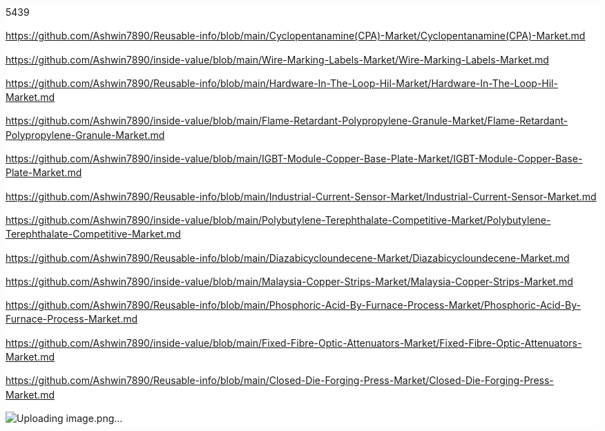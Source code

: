 5439</p><p><a href="https://github.com/Ashwin7890/Reusable-info/blob/main/Cyclopentanamine(CPA)-Market/Cyclopentanamine(CPA)-Market.md">https://github.com/Ashwin7890/Reusable-info/blob/main/Cyclopentanamine(CPA)-Market/Cyclopentanamine(CPA)-Market.md</a></p><p><a href="https://github.com/Ashwin7890/inside-value/blob/main/Wire-Marking-Labels-Market/Wire-Marking-Labels-Market.md">https://github.com/Ashwin7890/inside-value/blob/main/Wire-Marking-Labels-Market/Wire-Marking-Labels-Market.md</a></p><p><a href="https://github.com/Ashwin7890/Reusable-info/blob/main/Hardware-In-The-Loop-Hil-Market/Hardware-In-The-Loop-Hil-Market.md">https://github.com/Ashwin7890/Reusable-info/blob/main/Hardware-In-The-Loop-Hil-Market/Hardware-In-The-Loop-Hil-Market.md</a></p><p><a href="https://github.com/Ashwin7890/inside-value/blob/main/Flame-Retardant-Polypropylene-Granule-Market/Flame-Retardant-Polypropylene-Granule-Market.md">https://github.com/Ashwin7890/inside-value/blob/main/Flame-Retardant-Polypropylene-Granule-Market/Flame-Retardant-Polypropylene-Granule-Market.md</a></p><p><a href="https://github.com/Ashwin7890/inside-value/blob/main/IGBT-Module-Copper-Base-Plate-Market/IGBT-Module-Copper-Base-Plate-Market.md">https://github.com/Ashwin7890/inside-value/blob/main/IGBT-Module-Copper-Base-Plate-Market/IGBT-Module-Copper-Base-Plate-Market.md</a></p><p><a href="https://github.com/Ashwin7890/Reusable-info/blob/main/Industrial-Current-Sensor-Market/Industrial-Current-Sensor-Market.md">https://github.com/Ashwin7890/Reusable-info/blob/main/Industrial-Current-Sensor-Market/Industrial-Current-Sensor-Market.md</a></p><p><a href="https://github.com/Ashwin7890/inside-value/blob/main/Polybutylene-Terephthalate-Competitive-Market/Polybutylene-Terephthalate-Competitive-Market.md">https://github.com/Ashwin7890/inside-value/blob/main/Polybutylene-Terephthalate-Competitive-Market/Polybutylene-Terephthalate-Competitive-Market.md</a></p><p><a href="https://github.com/Ashwin7890/Reusable-info/blob/main/Diazabicycloundecene-Market/Diazabicycloundecene-Market.md">https://github.com/Ashwin7890/Reusable-info/blob/main/Diazabicycloundecene-Market/Diazabicycloundecene-Market.md</a></p><p><a href="https://github.com/Ashwin7890/inside-value/blob/main/Malaysia-Copper-Strips-Market/Malaysia-Copper-Strips-Market.md">https://github.com/Ashwin7890/inside-value/blob/main/Malaysia-Copper-Strips-Market/Malaysia-Copper-Strips-Market.md</a></p><p><a href="https://github.com/Ashwin7890/Reusable-info/blob/main/Phosphoric-Acid-By-Furnace-Process-Market/Phosphoric-Acid-By-Furnace-Process-Market.md">https://github.com/Ashwin7890/Reusable-info/blob/main/Phosphoric-Acid-By-Furnace-Process-Market/Phosphoric-Acid-By-Furnace-Process-Market.md</a></p><p><a href="https://github.com/Ashwin7890/inside-value/blob/main/Fixed-Fibre-Optic-Attenuators-Market/Fixed-Fibre-Optic-Attenuators-Market.md">https://github.com/Ashwin7890/inside-value/blob/main/Fixed-Fibre-Optic-Attenuators-Market/Fixed-Fibre-Optic-Attenuators-Market.md</a></p><p><a href="https://github.com/Ashwin7890/Reusable-info/blob/main/Closed-Die-Forging-Press-Market/Closed-Die-Forging-Press-Market.md">https://github.com/Ashwin7890/Reusable-info/blob/main/Closed-Die-Forging-Press-Market/Closed-Die-Forging-Press-Market.md</a></p>
![Uploading image.png…]()

